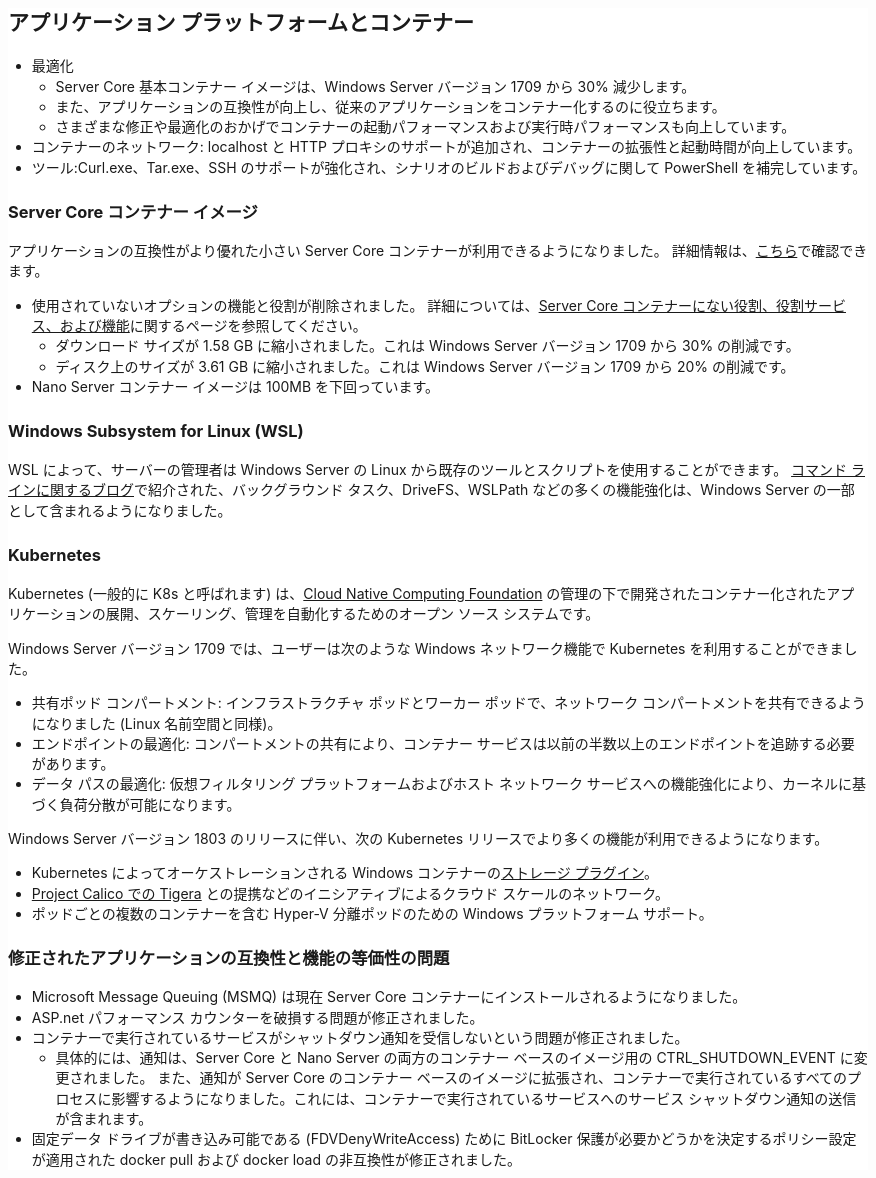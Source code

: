 ## <a name="application-platform-and-containers"></a>アプリケーション プラットフォームとコンテナー

- 最適化
    - Server Core 基本コンテナー イメージは、Windows Server バージョン 1709 から 30% 減少します。
    - また、アプリケーションの互換性が向上し、従来のアプリケーションをコンテナー化するのに役立ちます。
    - さまざまな修正や最適化のおかげでコンテナーの起動パフォーマンスおよび実行時パフォーマンスも向上しています。
- コンテナーのネットワーク: localhost と HTTP プロキシのサポートが追加され、コンテナーの拡張性と起動時間が向上しています。
- ツール:Curl.exe、Tar.exe、SSH のサポートが強化され、シナリオのビルドおよびデバッグに関して PowerShell を補完しています。

### <a name="server-core-container-image"></a>Server Core コンテナー イメージ

アプリケーションの互換性がより優れた小さい Server Core コンテナーが利用できるようになりました。 詳細情報は、[こちら](https://blogs.technet.microsoft.com/virtualization/2018/01/22/a-smaller-windows-server-core-container-with-better-application-compatibility/)で確認できます。

- 使用されていないオプションの機能と役割が削除されました。 詳細については、[Server Core コンテナーにない役割、役割サービス、および機能](../administration/server-core/server-core-container-removed-roles.md)に関するページを参照してください。
    - ダウンロード サイズが 1.58 GB に縮小されました。これは Windows Server バージョン 1709 から 30% の削減です。
    - ディスク上のサイズが 3.61 GB に縮小されました。これは Windows Server バージョン 1709 から 20% の削減です。
- Nano Server コンテナー イメージは 100MB を下回っています。

### <a name="windows-subsystem-for-linux-wsl"></a>Windows Subsystem for Linux (WSL)

WSL によって、サーバーの管理者は Windows Server の Linux から既存のツールとスクリプトを使用することができます。 [コマンド ラインに関するブログ](https://blogs.msdn.microsoft.com/commandline/tag/wsl/)で紹介された、バックグラウンド タスク、DriveFS、WSLPath などの多くの機能強化は、Windows Server の一部として含まれるようになりました。

### <a name="kubernetes"></a>Kubernetes

Kubernetes (一般的に K8s と呼ばれます) は、[Cloud Native Computing Foundation](https://www.cncf.io) の管理の下で開発されたコンテナー化されたアプリケーションの展開、スケーリング、管理を自動化するためのオープン ソース システムです。

Windows Server バージョン 1709 では、ユーザーは次のような Windows ネットワーク機能で Kubernetes を利用することができました。
- 共有ポッド コンパートメント: インフラストラクチャ ポッドとワーカー ポッドで、ネットワーク コンパートメントを共有できるようになりました (Linux 名前空間と同様)。
- エンドポイントの最適化: コンパートメントの共有により、コンテナー サービスは以前の半数以上のエンドポイントを追跡する必要があります。
- データ パスの最適化: 仮想フィルタリング プラットフォームおよびホスト ネットワーク サービスへの機能強化により、カーネルに基づく負荷分散が可能になります。

Windows Server バージョン 1803 のリリースに伴い、次の Kubernetes リリースでより多くの機能が利用できるようになります。
- Kubernetes によってオーケストレーションされる Windows コンテナーの[ストレージ プラグイン](https://github.com/Microsoft/K8s-Storage-Plugins)。
- [Project Calico での Tigera](https://cloudblogs.microsoft.com/windowsserver/2017/12/07/securing-modernized-apps-and-simplified-networking-on-windows-with-calico/) との提携などのイニシアティブによるクラウド スケールのネットワーク。
- ポッドごとの複数のコンテナーを含む Hyper-V 分離ポッドのための Windows プラットフォーム サポート。

### <a name="application-compatibility-and-feature-parity-issues-fixed"></a>修正されたアプリケーションの互換性と機能の等価性の問題

- Microsoft Message Queuing (MSMQ) は現在 Server Core コンテナーにインストールされるようになりました。
- ASP.net パフォーマンス カウンターを破損する問題が修正されました。
- コンテナーで実行されているサービスがシャットダウン通知を受信しないという問題が修正されました。
    - 具体的には、通知は、Server Core と Nano Server の両方のコンテナー ベースのイメージ用の CTRL_SHUTDOWN_EVENT に変更されました。 また、通知が Server Core のコンテナー ベースのイメージに拡張され、コンテナーで実行されているすべてのプロセスに影響するようになりました。これには、コンテナーで実行されているサービスへのサービス シャットダウン通知の送信が含まれます。
- 固定データ ドライブが書き込み可能である (FDVDenyWriteAccess) ために BitLocker 保護が必要かどうかを決定するポリシー設定が適用された docker pull および docker load の非互換性が修正されました。
